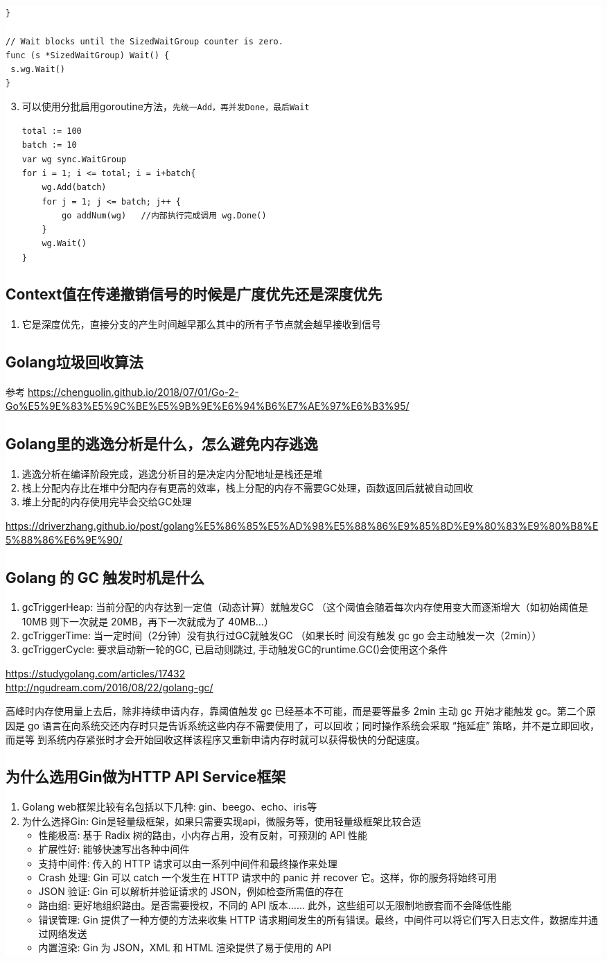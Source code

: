    ```
   }

   // Wait blocks until the SizedWaitGroup counter is zero.
   func (s *SizedWaitGroup) Wait() {
	s.wg.Wait()
   }
   ```
3. 可以使用分批启用goroutine方法，`先统一Add，再并发Done，最后Wait`
   ```
   total := 100
   batch := 10
   var wg sync.WaitGroup
   for i = 1; i <= total; i = i+batch{
       wg.Add(batch)
       for j = 1; j <= batch; j++ {
           go addNum(wg)   //内部执行完成调用 wg.Done()
       }
       wg.Wait()
   }
   ```

## Context值在传递撤销信号的时候是广度优先还是深度优先
1. 它是深度优先，直接分支的产生时间越早那么其中的所有子节点就会越早接收到信号

## Golang垃圾回收算法
参考 https://chenguolin.github.io/2018/07/01/Go-2-Go%E5%9E%83%E5%9C%BE%E5%9B%9E%E6%94%B6%E7%AE%97%E6%B3%95/

## Golang里的逃逸分析是什么，怎么避免内存逃逸
1. 逃逸分析在编译阶段完成，逃逸分析目的是决定内分配地址是栈还是堆
2. 栈上分配内存比在堆中分配内存有更高的效率，栈上分配的内存不需要GC处理，函数返回后就被自动回收
3. 堆上分配的内存使用完毕会交给GC处理

https://driverzhang.github.io/post/golang%E5%86%85%E5%AD%98%E5%88%86%E9%85%8D%E9%80%83%E9%80%B8%E5%88%86%E6%9E%90/

## Golang 的 GC 触发时机是什么
1. gcTriggerHeap: 当前分配的内存达到一定值（动态计算）就触发GC （这个阈值会随着每次内存使用变大而逐渐增大（如初始阈值是 10MB 则下一次就是 20MB，再下一次就成为了 40MB…）
2. gcTriggerTime: 当一定时间（2分钟）没有执行过GC就触发GC （如果长时 间没有触发 gc go 会主动触发一次（2min））
3. gcTriggerCycle: 要求启动新一轮的GC, 已启动则跳过, 手动触发GC的runtime.GC()会使用这个条件

https://studygolang.com/articles/17432  
http://ngudream.com/2016/08/22/golang-gc/  

高峰时内存使用量上去后，除非持续申请内存，靠阈值触发 gc 已经基本不可能，而是要等最多 2min 主动 gc 开始才能触发 gc。第二个原因是 go 语言在向系统交还内存时只是告诉系统这些内存不需要使用了，可以回收；同时操作系统会采取 “拖延症” 策略，并不是立即回收，而是等 到系统内存紧张时才会开始回收这样该程序又重新申请内存时就可以获得极快的分配速度。

## 为什么选用Gin做为HTTP API Service框架
1. Golang web框架比较有名包括以下几种: gin、beego、echo、iris等
2. 为什么选择Gin: Gin是轻量级框架，如果只需要实现api，微服务等，使用轻量级框架比较合适
   + 性能极高: 基于 Radix 树的路由，小内存占用，没有反射，可预测的 API 性能
   + 扩展性好: 能够快速写出各种中间件
   + 支持中间件: 传入的 HTTP 请求可以由一系列中间件和最终操作来处理
   + Crash 处理: Gin 可以 catch 一个发生在 HTTP 请求中的 panic 并 recover 它。这样，你的服务将始终可用
   + JSON 验证: Gin 可以解析并验证请求的 JSON，例如检查所需值的存在
   + 路由组: 更好地组织路由。是否需要授权，不同的 API 版本…… 此外，这些组可以无限制地嵌套而不会降低性能
   + 错误管理: Gin 提供了一种方便的方法来收集 HTTP 请求期间发生的所有错误。最终，中间件可以将它们写入日志文件，数据库并通过网络发送
   + 内置渲染: Gin 为 JSON，XML 和 HTML 渲染提供了易于使用的 API
   